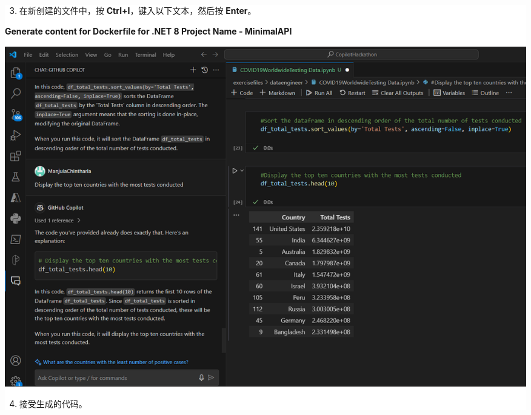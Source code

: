 3.  在新创建的文件中，按 **Ctrl+I**，键入以下文本，然后按 **Enter**。

**Generate content for Dockerfile for .NET 8 Project Name - MinimalAPI**

![](./media/image40.png)

4.  接受生成的代码。
